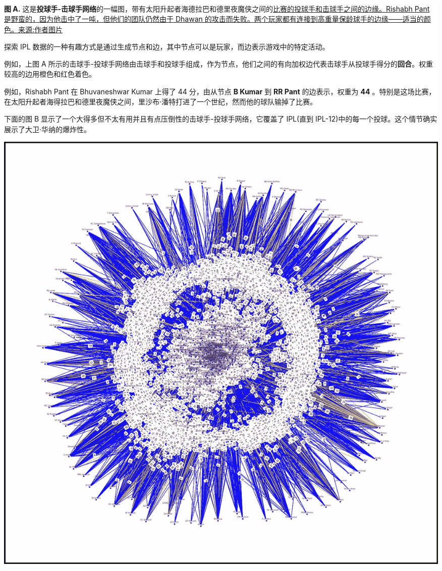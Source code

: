 **图 A.** 这是**投球手-击球手网络**的一幅图，带有太阳升起者海德拉巴和德里夜魔侠之间的[比赛的投球手和击球手之间的边缘。Rishabh Pant 是野蛮的，因为他击中了一吨，但他们的团队仍然由于 Dhawan 的攻击而失败。两个玩家都有连接到高重量保龄球手的边缘——适当的颜色。来源:作者图片](https://www.espncricinfo.com/series/8048/scorecard/1136602/delhi-daredevils-vs-sunrisers-hyderabad-42nd-match-indian-premier-league-2018)

探索 IPL 数据的一种有趣方式是通过生成节点和边，其中节点可以是玩家，而边表示游戏中的特定活动。

例如，上图 A 所示的击球手-投球手网络由击球手和投球手组成，作为节点，他们之间的有向加权边代表击球手从投球手得分的**回合**。权重较高的边用橙色和红色着色。

例如，Rishabh Pant 在 Bhuvaneshwar Kumar 上得了 44 分，由从节点 **B Kumar** 到 **RR Pant** 的边表示，权重为 **44** 。特别是这场比赛，在太阳升起者海得拉巴和德里夜魔侠之间，里沙布·潘特打进了一个世纪，然而他的球队输掉了比赛。

下面的图 B 显示了一个大得多但不太有用并且有点压倒性的击球手-投球手网络，它覆盖了 IPL(直到 IPL-12)中的每一个投球。这个情节确实展示了大卫·华纳的爆炸性。

![](img/9d7ed155963f36488a85e3a5bcbc8e7e.png)
